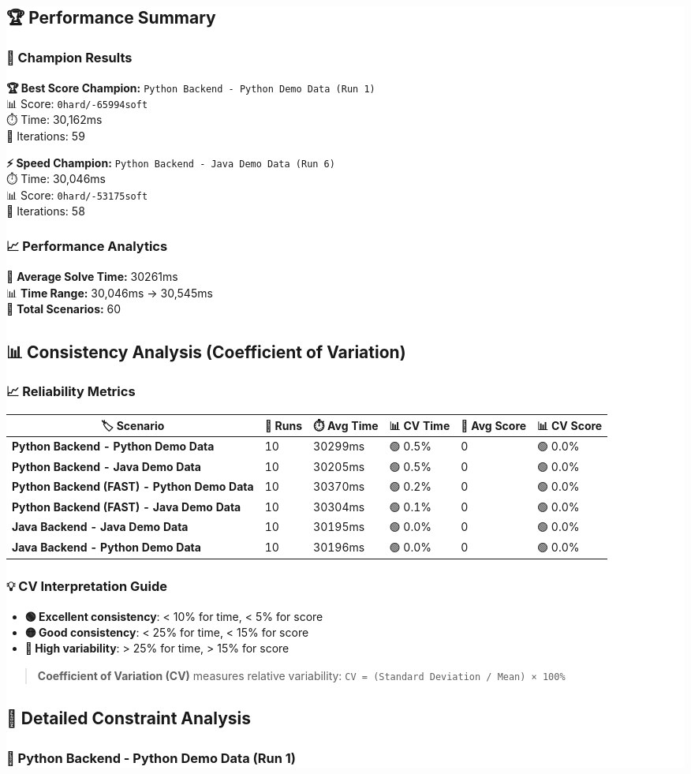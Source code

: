 ## 🏆 Performance Summary

### 🥇 Champion Results

**🏆 Best Score Champion:** `Python Backend - Python Demo Data (Run 1)`  
📊 Score: `0hard/-65994soft`  
⏱️ Time: 30,162ms  
🔄 Iterations: 59  

**⚡ Speed Champion:** `Python Backend - Java Demo Data (Run 6)`  
⏱️ Time: 30,046ms  
📊 Score: `0hard/-53175soft`  
🔄 Iterations: 58  

### 📈 Performance Analytics

🎯 **Average Solve Time:** 30261ms  
📊 **Time Range:** 30,046ms → 30,545ms  
🚀 **Total Scenarios:** 60  


## 📊 Consistency Analysis (Coefficient of Variation)

### 📈 Reliability Metrics

| 🏷️ Scenario | 🔄 Runs | ⏱️ Avg Time | 📊 CV Time | 🎯 Avg Score | 📊 CV Score |
|-------------|---------|-------------|------------|--------------|-------------|
| **Python Backend - Python Demo Data** | 10 | 30299ms | 🟢 0.5% | 0 | 🟢 0.0% |
| **Python Backend - Java Demo Data** | 10 | 30205ms | 🟢 0.5% | 0 | 🟢 0.0% |
| **Python Backend (FAST) - Python Demo Data** | 10 | 30370ms | 🟢 0.2% | 0 | 🟢 0.0% |
| **Python Backend (FAST) - Java Demo Data** | 10 | 30304ms | 🟢 0.1% | 0 | 🟢 0.0% |
| **Java Backend - Java Demo Data** | 10 | 30195ms | 🟢 0.0% | 0 | 🟢 0.0% |
| **Java Backend - Python Demo Data** | 10 | 30196ms | 🟢 0.0% | 0 | 🟢 0.0% |

### 💡 CV Interpretation Guide

- **🟢 Excellent consistency**: < 10% for time, < 5% for score
- **🟡 Good consistency**: < 25% for time, < 15% for score
- **🔴 High variability**: > 25% for time, > 15% for score

> **Coefficient of Variation (CV)** measures relative variability: `CV = (Standard Deviation / Mean) × 100%`


## 🔬 Detailed Constraint Analysis

### 🎯 Python Backend - Python Demo Data (Run 1)
